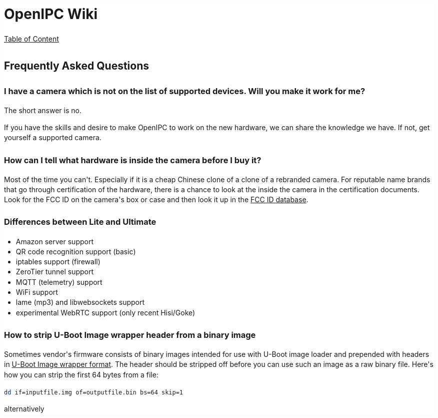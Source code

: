 # OpenIPC Wiki
[Table of Content](../README.md)

Frequently Asked Questions
---------------------------

### I have a camera which is not on the list of supported devices. Will you make it work for me?

The short answer is no.

If you have the skills and desire to make OpenIPC to work on the new hardware, we can share the knowledge we have.
If not, get yourself a supported camera.

### How can I tell what hardware is inside the camera before I buy it?

Most of the time you can't. Especially if it is a cheap Chinese clone of a clone of a rebranded camera. 
For reputable name brands that go through certification of the hardware, there is a chance to look at the 
inside the camera in the certification documents. Look for the FCC ID on the camera's box or case
and then look it up in the [FCC ID database](https://fccid.io/).

### Differences between Lite and Ultimate

- Amazon server support
- QR code recognition support (basic)
- iptables support (firewall)
- ZeroTier tunnel support
- MQTT (telemetry) support
- WiFi support
- lame (mp3) and libwebsockets support
- experimental WebRTC support (only recent Hisi/Goke)


### How to strip U-Boot Image wrapper header from a binary image

Sometimes vendor's firmware consists of binary images intended
for use with U-Boot image loader and prepended with headers in
[U-Boot Image wrapper format](https://formats.kaitai.io/uimage/).
The header should be stripped off before you can use such an image
as a raw binary file. Here's how you can strip the first 64 bytes
from a file:

```bash
dd if=inputfile.img of=outputfile.bin bs=64 skip=1
```

alternatively

